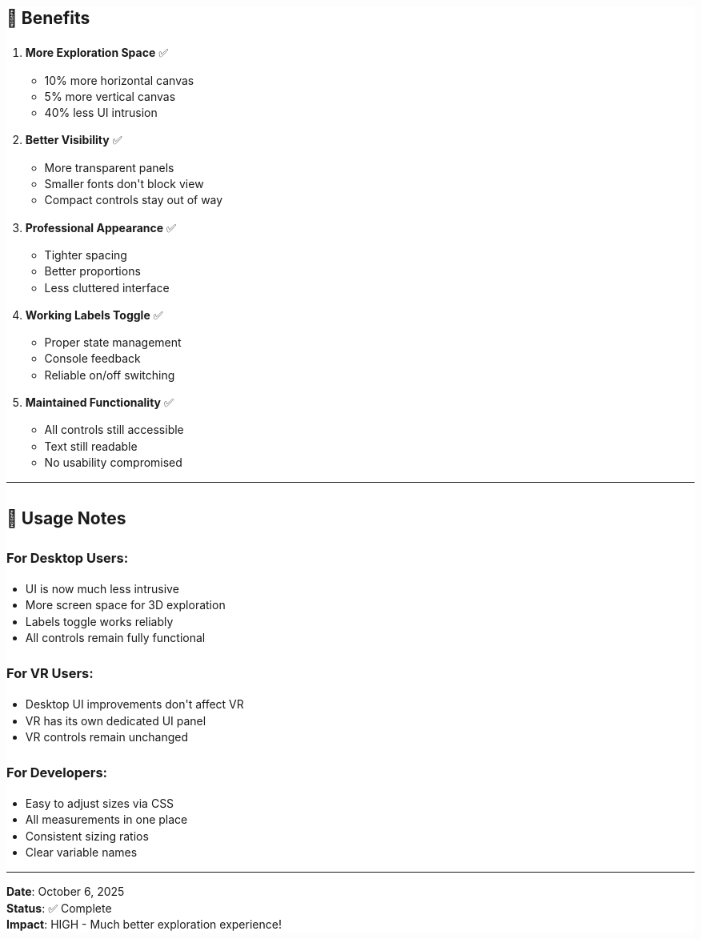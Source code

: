 
## 🎯 Benefits

1. **More Exploration Space** ✅
   - 10% more horizontal canvas
   - 5% more vertical canvas
   - 40% less UI intrusion

2. **Better Visibility** ✅
   - More transparent panels
   - Smaller fonts don't block view
   - Compact controls stay out of way

3. **Professional Appearance** ✅
   - Tighter spacing
   - Better proportions
   - Less cluttered interface

4. **Working Labels Toggle** ✅
   - Proper state management
   - Console feedback
   - Reliable on/off switching

5. **Maintained Functionality** ✅
   - All controls still accessible
   - Text still readable
   - No usability compromised

---

## 📝 Usage Notes

### **For Desktop Users:**
- UI is now much less intrusive
- More screen space for 3D exploration
- Labels toggle works reliably
- All controls remain fully functional

### **For VR Users:**
- Desktop UI improvements don't affect VR
- VR has its own dedicated UI panel
- VR controls remain unchanged

### **For Developers:**
- Easy to adjust sizes via CSS
- All measurements in one place
- Consistent sizing ratios
- Clear variable names

---

**Date**: October 6, 2025  
**Status**: ✅ Complete  
**Impact**: HIGH - Much better exploration experience!
